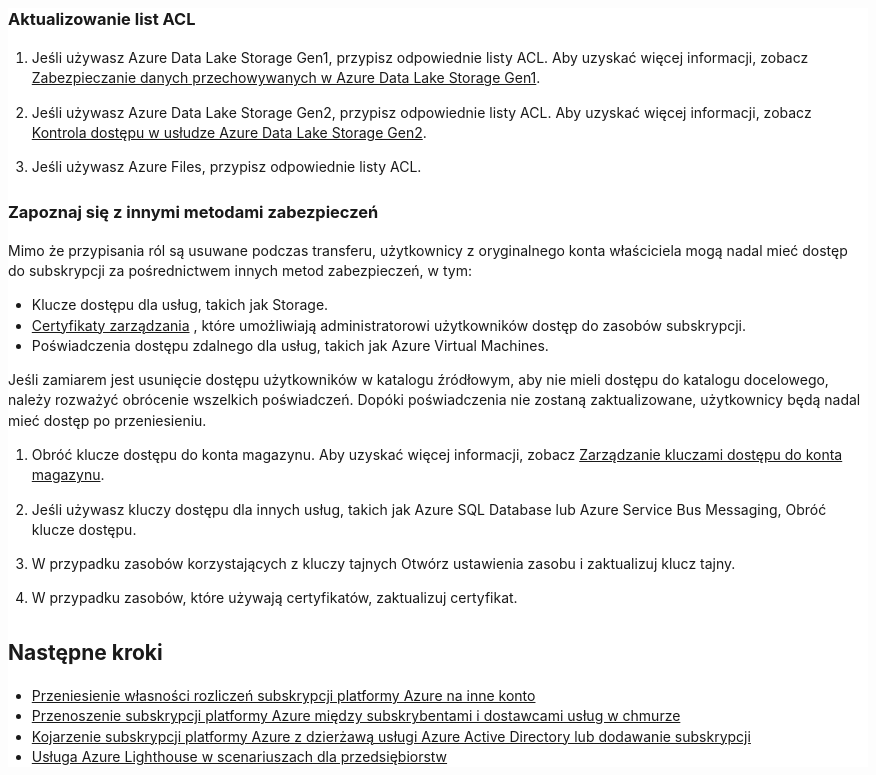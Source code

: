 ### <a name="update-acls"></a>Aktualizowanie list ACL

1. Jeśli używasz Azure Data Lake Storage Gen1, przypisz odpowiednie listy ACL. Aby uzyskać więcej informacji, zobacz [Zabezpieczanie danych przechowywanych w Azure Data Lake Storage Gen1](../data-lake-store/data-lake-store-secure-data.md).

1. Jeśli używasz Azure Data Lake Storage Gen2, przypisz odpowiednie listy ACL. Aby uzyskać więcej informacji, zobacz [Kontrola dostępu w usłudze Azure Data Lake Storage Gen2](../storage/blobs/data-lake-storage-access-control.md).

1. Jeśli używasz Azure Files, przypisz odpowiednie listy ACL.

### <a name="review-other-security-methods"></a>Zapoznaj się z innymi metodami zabezpieczeń

Mimo że przypisania ról są usuwane podczas transferu, użytkownicy z oryginalnego konta właściciela mogą nadal mieć dostęp do subskrypcji za pośrednictwem innych metod zabezpieczeń, w tym:

- Klucze dostępu dla usług, takich jak Storage.
- [Certyfikaty zarządzania](../cloud-services/cloud-services-certs-create.md) , które umożliwiają administratorowi użytkowników dostęp do zasobów subskrypcji.
- Poświadczenia dostępu zdalnego dla usług, takich jak Azure Virtual Machines.

Jeśli zamiarem jest usunięcie dostępu użytkowników w katalogu źródłowym, aby nie mieli dostępu do katalogu docelowego, należy rozważyć obrócenie wszelkich poświadczeń. Dopóki poświadczenia nie zostaną zaktualizowane, użytkownicy będą nadal mieć dostęp po przeniesieniu.

1. Obróć klucze dostępu do konta magazynu. Aby uzyskać więcej informacji, zobacz [Zarządzanie kluczami dostępu do konta magazynu](../storage/common/storage-account-keys-manage.md).

1. Jeśli używasz kluczy dostępu dla innych usług, takich jak Azure SQL Database lub Azure Service Bus Messaging, Obróć klucze dostępu.

1. W przypadku zasobów korzystających z kluczy tajnych Otwórz ustawienia zasobu i zaktualizuj klucz tajny.

1. W przypadku zasobów, które używają certyfikatów, zaktualizuj certyfikat.

## <a name="next-steps"></a>Następne kroki

- [Przeniesienie własności rozliczeń subskrypcji platformy Azure na inne konto](../cost-management-billing/manage/billing-subscription-transfer.md)
- [Przenoszenie subskrypcji platformy Azure między subskrybentami i dostawcami usług w chmurze](../cost-management-billing/manage/transfer-subscriptions-subscribers-csp.md)
- [Kojarzenie subskrypcji platformy Azure z dzierżawą usługi Azure Active Directory lub dodawanie subskrypcji](../active-directory/fundamentals/active-directory-how-subscriptions-associated-directory.md)
- [Usługa Azure Lighthouse w scenariuszach dla przedsiębiorstw](../lighthouse/concepts/enterprise.md)
